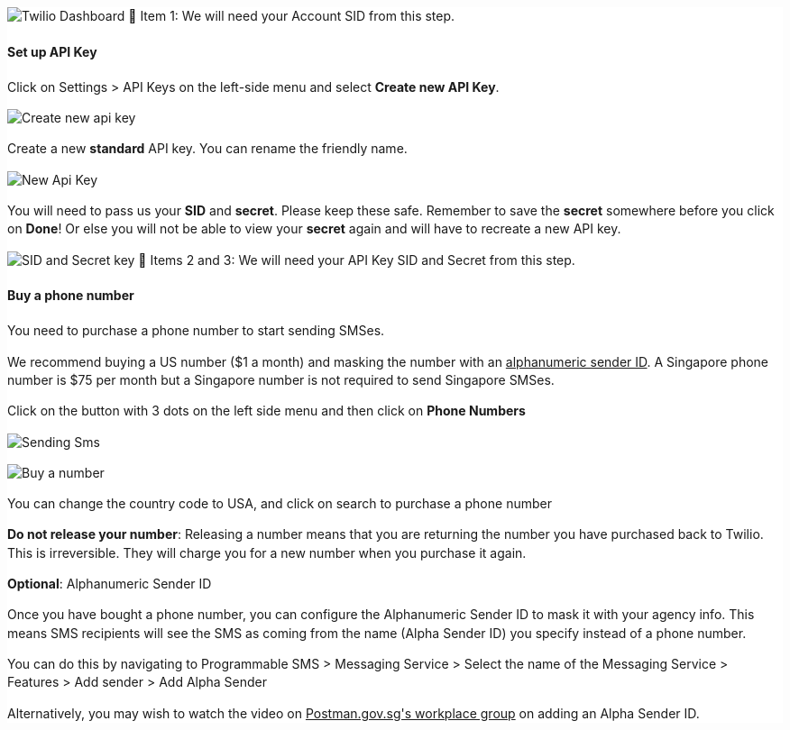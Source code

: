 ![Twilio Dashboard](https://s3-ap-southeast-1.amazonaws.com/misc.form.gov.sg/twilio-dashboard.png)
📌 Item 1: We will need your Account SID from this step.


#### Set up API Key

Click on Settings > API Keys on the left-side menu and select **Create new API Key**.

![Create new api key](https://s3-ap-southeast-1.amazonaws.com/misc.form.gov.sg/create-new-api-keys.jpg)

Create a new **standard** API key. You can rename the friendly name.

![New Api Key](https://s3-ap-southeast-1.amazonaws.com/misc.form.gov.sg/new-api-key.png)

You will need to pass us your **SID** and **secret**. Please keep these safe. Remember to save the **secret** somewhere before you click on **Done**! Or else you will not be able to view your **secret** again and will have to recreate a new API key.

![SID and Secret key](https://s3-ap-southeast-1.amazonaws.com/misc.form.gov.sg/secret-key-twilio.png)
📌 Items 2 and 3: We will need your API Key SID and Secret from this step.


#### Buy a phone number

You need to purchase a phone number to start sending SMSes. 

We recommend buying a US number ($1 a month) and masking the number with an [alphanumeric sender ID](https://support.twilio.com/hc/en-us/articles/223181348-Getting-Started-with-Alphanumeric-Sender-ID-for-Twilio-Programmable-SMS/). A Singapore phone number is $75 per month but a Singapore number is not required to send Singapore SMSes. 

Click on the button with 3 dots on the left side menu and then click on **Phone Numbers**

![Sending Sms](https://s3-ap-southeast-1.amazonaws.com/misc.form.gov.sg/phone-numbers.jpg)

![Buy a number](https://s3-ap-southeast-1.amazonaws.com/misc.form.gov.sg/buy-number.jpg)

You can change the country code to USA, and click on search to purchase a phone number

**Do not release your number**: Releasing a number means that you are returning the number you have purchased back to Twilio. This is irreversible. They will charge you for a new number when you purchase it again.

**Optional**: Alphanumeric Sender ID

Once you have bought a phone number, you can configure the Alphanumeric Sender ID to mask it with your agency info. This means SMS recipients will see the SMS as coming from the name (Alpha Sender ID) you specify instead of a phone number.

You can do this by navigating to Programmable SMS > Messaging Service > Select the name of the Messaging Service > Features > Add sender > Add Alpha Sender

Alternatively, you may wish to watch the video on [Postman.gov.sg's workplace group](https://onepublicservice.workplace.com/groups/postman.gov.sg/permalink/2716726868596347/) on adding an Alpha Sender ID.

